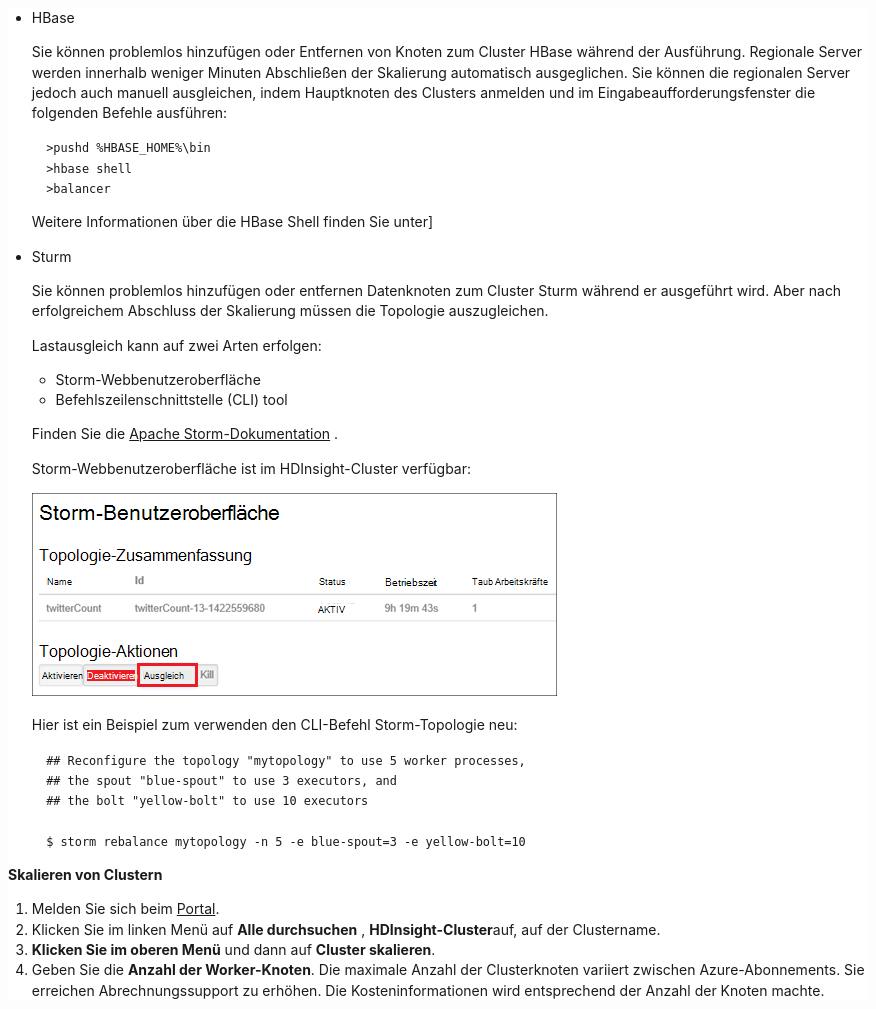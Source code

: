 - HBase

    Sie können problemlos hinzufügen oder Entfernen von Knoten zum Cluster HBase während der Ausführung. Regionale Server werden innerhalb weniger Minuten Abschließen der Skalierung automatisch ausgeglichen. Sie können die regionalen Server jedoch auch manuell ausgleichen, indem Hauptknoten des Clusters anmelden und im Eingabeaufforderungsfenster die folgenden Befehle ausführen:

        >pushd %HBASE_HOME%\bin
        >hbase shell
        >balancer

    Weitere Informationen über die HBase Shell finden Sie unter]
- Sturm

    Sie können problemlos hinzufügen oder entfernen Datenknoten zum Cluster Sturm während er ausgeführt wird. Aber nach erfolgreichem Abschluss der Skalierung müssen die Topologie auszugleichen.

    Lastausgleich kann auf zwei Arten erfolgen:

    * Storm-Webbenutzeroberfläche
    * Befehlszeilenschnittstelle (CLI) tool

    Finden Sie die [Apache Storm-Dokumentation](http://storm.apache.org/documentation/Understanding-the-parallelism-of-a-Storm-topology.html) .

    Storm-Webbenutzeroberfläche ist im HDInsight-Cluster verfügbar:

    ![HDInsight Sturm Skalierung auszugleichen](./media/hdinsight-administer-use-management-portal/hdinsight.portal.scale.cluster.storm.rebalance.png)

    Hier ist ein Beispiel zum verwenden den CLI-Befehl Storm-Topologie neu:

        ## Reconfigure the topology "mytopology" to use 5 worker processes,
        ## the spout "blue-spout" to use 3 executors, and
        ## the bolt "yellow-bolt" to use 10 executors

        $ storm rebalance mytopology -n 5 -e blue-spout=3 -e yellow-bolt=10


**Skalieren von Clustern**

1. Melden Sie sich beim [Portal][azure-portal].
2. Klicken Sie im linken Menü auf **Alle durchsuchen** , **HDInsight-Cluster**auf, auf der Clustername.
3. **Klicken Sie im oberen Menü** und dann auf **Cluster skalieren**.
4. Geben Sie die **Anzahl der Worker-Knoten**. Die maximale Anzahl der Clusterknoten variiert zwischen Azure-Abonnements. Sie erreichen Abrechnungssupport zu erhöhen.  Die Kosteninformationen wird entsprechend der Anzahl der Knoten machte.


[azure-portal]: https://portal.azure.com
[image-hadoopcommandline]: ./media/hdinsight-administer-use-management-portal/hdinsight-hadoop-command-line.png "Hadoop-Befehlszeile"